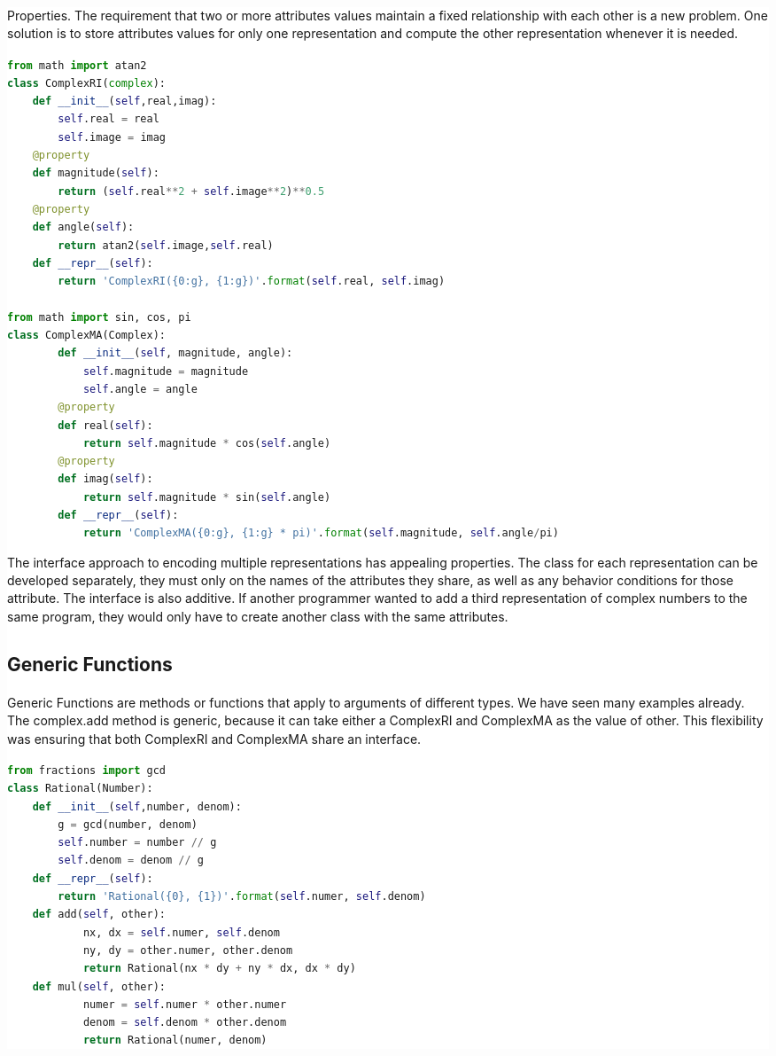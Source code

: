 Properties. The requirement that two or more attributes values maintain a fixed relationship with each other is a new problem. One solution is to store attributes values for only one representation and compute the other representation whenever it is needed.

```python
from math import atan2
class ComplexRI(complex):
    def __init__(self,real,imag):
        self.real = real
        self.image = imag
    @property
    def magnitude(self):
        return (self.real**2 + self.image**2)**0.5
    @property
    def angle(self):
        return atan2(self.image,self.real)
    def __repr__(self):
        return 'ComplexRI({0:g}, {1:g})'.format(self.real, self.imag)
    
from math import sin, cos, pi
class ComplexMA(Complex):
        def __init__(self, magnitude, angle):
            self.magnitude = magnitude
            self.angle = angle
        @property
        def real(self):
            return self.magnitude * cos(self.angle)
        @property
        def imag(self):
            return self.magnitude * sin(self.angle)
        def __repr__(self):
            return 'ComplexMA({0:g}, {1:g} * pi)'.format(self.magnitude, self.angle/pi)
```

The interface approach to encoding multiple representations has appealing properties. The class for each representation can be developed separately, they must only on the names of the attributes they share, as well as any behavior conditions for those attribute. The interface is also additive. If another programmer wanted to add a third representation of complex numbers to the same program, they would only have to create another class with the same attributes.

## Generic Functions

Generic Functions are methods or functions that apply to arguments of different types. We have seen many examples already. The complex.add method is generic, because it can take either a ComplexRI and ComplexMA as the value of other. This flexibility was ensuring that both ComplexRI and ComplexMA share an interface. 

```python
from fractions import gcd
class Rational(Number):
    def __init__(self,number, denom):
        g = gcd(number, denom)
        self.number = number // g
        self.denom = denom // g
    def __repr__(self):
        return 'Rational({0}, {1})'.format(self.numer, self.denom)
    def add(self, other):
            nx, dx = self.numer, self.denom
            ny, dy = other.numer, other.denom
            return Rational(nx * dy + ny * dx, dx * dy)
    def mul(self, other):
            numer = self.numer * other.numer
            denom = self.denom * other.denom
            return Rational(numer, denom)
```
